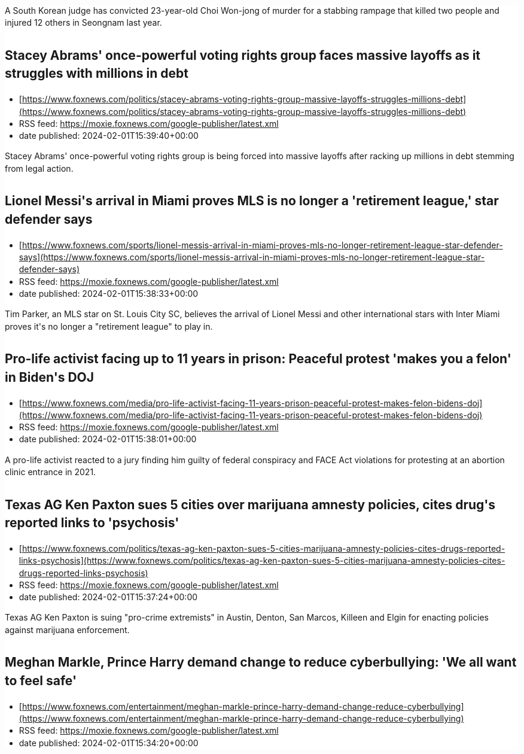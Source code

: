 A South Korean judge has convicted 23-year-old Choi Won-jong of murder for a stabbing rampage that killed two people and injured 12 others in Seongnam last year.

## Stacey Abrams' once-powerful voting rights group faces massive layoffs as it struggles with millions in debt
 - [https://www.foxnews.com/politics/stacey-abrams-voting-rights-group-massive-layoffs-struggles-millions-debt](https://www.foxnews.com/politics/stacey-abrams-voting-rights-group-massive-layoffs-struggles-millions-debt)
 - RSS feed: https://moxie.foxnews.com/google-publisher/latest.xml
 - date published: 2024-02-01T15:39:40+00:00

Stacey Abrams&apos; once-powerful voting rights group is being forced into massive layoffs after racking up millions in debt stemming from legal action.

## Lionel Messi's arrival in Miami proves MLS is no longer a 'retirement league,' star defender says
 - [https://www.foxnews.com/sports/lionel-messis-arrival-in-miami-proves-mls-no-longer-retirement-league-star-defender-says](https://www.foxnews.com/sports/lionel-messis-arrival-in-miami-proves-mls-no-longer-retirement-league-star-defender-says)
 - RSS feed: https://moxie.foxnews.com/google-publisher/latest.xml
 - date published: 2024-02-01T15:38:33+00:00

Tim Parker, an MLS star on St. Louis City SC, believes the arrival of Lionel Messi and other international stars with Inter Miami proves it&apos;s no longer a &quot;retirement league&quot; to play in.

## Pro-life activist facing up to 11 years in prison: Peaceful protest 'makes you a felon' in Biden's DOJ
 - [https://www.foxnews.com/media/pro-life-activist-facing-11-years-prison-peaceful-protest-makes-felon-bidens-doj](https://www.foxnews.com/media/pro-life-activist-facing-11-years-prison-peaceful-protest-makes-felon-bidens-doj)
 - RSS feed: https://moxie.foxnews.com/google-publisher/latest.xml
 - date published: 2024-02-01T15:38:01+00:00

A pro-life activist reacted to a jury finding him guilty of federal conspiracy and FACE Act violations for protesting at an abortion clinic entrance in 2021.

## Texas AG Ken Paxton sues 5 cities over marijuana amnesty policies, cites drug's reported links to 'psychosis'
 - [https://www.foxnews.com/politics/texas-ag-ken-paxton-sues-5-cities-marijuana-amnesty-policies-cites-drugs-reported-links-psychosis](https://www.foxnews.com/politics/texas-ag-ken-paxton-sues-5-cities-marijuana-amnesty-policies-cites-drugs-reported-links-psychosis)
 - RSS feed: https://moxie.foxnews.com/google-publisher/latest.xml
 - date published: 2024-02-01T15:37:24+00:00

Texas AG Ken Paxton is suing &quot;pro-crime extremists&quot; in Austin, Denton, San Marcos, Killeen and Elgin for enacting policies against marijuana enforcement.

## Meghan Markle, Prince Harry demand change to reduce cyberbullying: 'We all want to feel safe'
 - [https://www.foxnews.com/entertainment/meghan-markle-prince-harry-demand-change-reduce-cyberbullying](https://www.foxnews.com/entertainment/meghan-markle-prince-harry-demand-change-reduce-cyberbullying)
 - RSS feed: https://moxie.foxnews.com/google-publisher/latest.xml
 - date published: 2024-02-01T15:34:20+00:00
